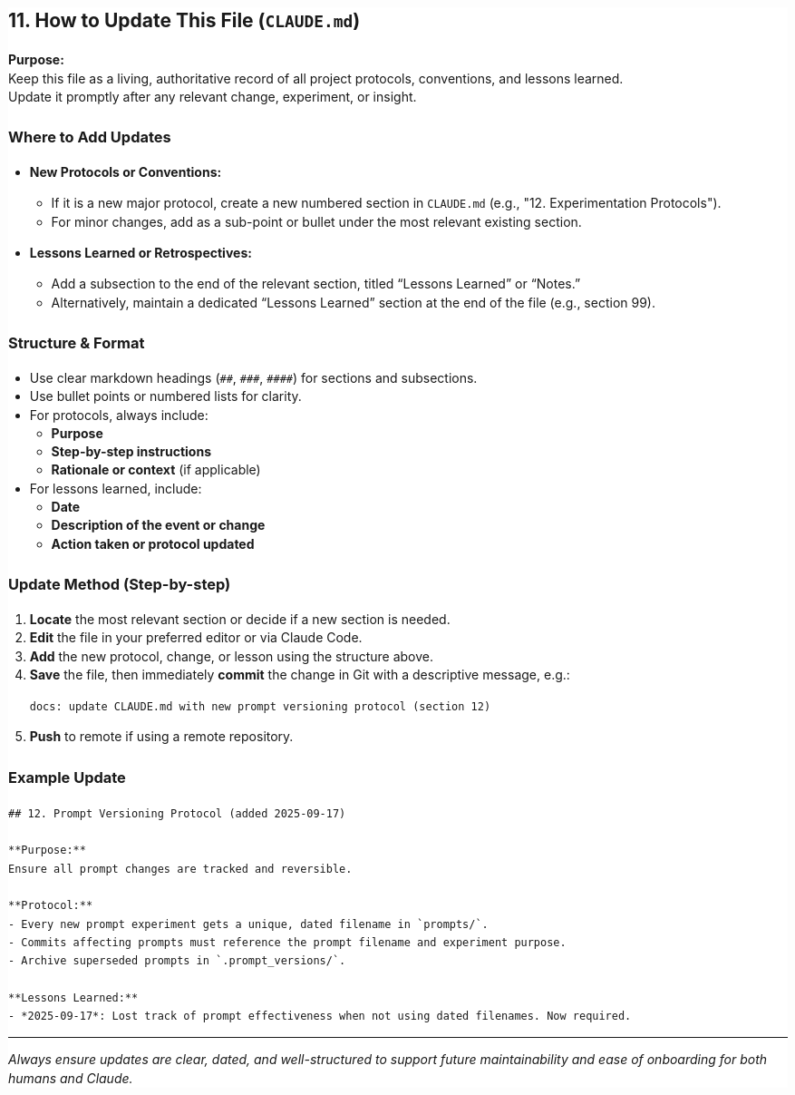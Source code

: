 
## 11. How to Update This File (`CLAUDE.md`)

**Purpose:**  
Keep this file as a living, authoritative record of all project protocols, conventions, and lessons learned.  
Update it promptly after any relevant change, experiment, or insight.

### Where to Add Updates

- **New Protocols or Conventions:**  
  - If it is a new major protocol, create a new numbered section in `CLAUDE.md` (e.g., "12. Experimentation Protocols").
  - For minor changes, add as a sub-point or bullet under the most relevant existing section.

- **Lessons Learned or Retrospectives:**  
  - Add a subsection to the end of the relevant section, titled “Lessons Learned” or “Notes.”
  - Alternatively, maintain a dedicated “Lessons Learned” section at the end of the file (e.g., section 99).

### Structure & Format

- Use clear markdown headings (`##`, `###`, `####`) for sections and subsections.
- Use bullet points or numbered lists for clarity.
- For protocols, always include:
    - **Purpose**
    - **Step-by-step instructions**
    - **Rationale or context** (if applicable)
- For lessons learned, include:
    - **Date**
    - **Description of the event or change**
    - **Action taken or protocol updated**

### Update Method (Step-by-step)

1. **Locate** the most relevant section or decide if a new section is needed.
2. **Edit** the file in your preferred editor or via Claude Code.
3. **Add** the new protocol, change, or lesson using the structure above.
4. **Save** the file, then immediately **commit** the change in Git with a descriptive message, e.g.:
   ```
   docs: update CLAUDE.md with new prompt versioning protocol (section 12)
   ```
5. **Push** to remote if using a remote repository.

### Example Update

```
## 12. Prompt Versioning Protocol (added 2025-09-17)

**Purpose:**  
Ensure all prompt changes are tracked and reversible.

**Protocol:**  
- Every new prompt experiment gets a unique, dated filename in `prompts/`.
- Commits affecting prompts must reference the prompt filename and experiment purpose.
- Archive superseded prompts in `.prompt_versions/`.

**Lessons Learned:**  
- *2025-09-17*: Lost track of prompt effectiveness when not using dated filenames. Now required.
```

---

_Always ensure updates are clear, dated, and well-structured to support future maintainability and ease of onboarding for both humans and Claude._